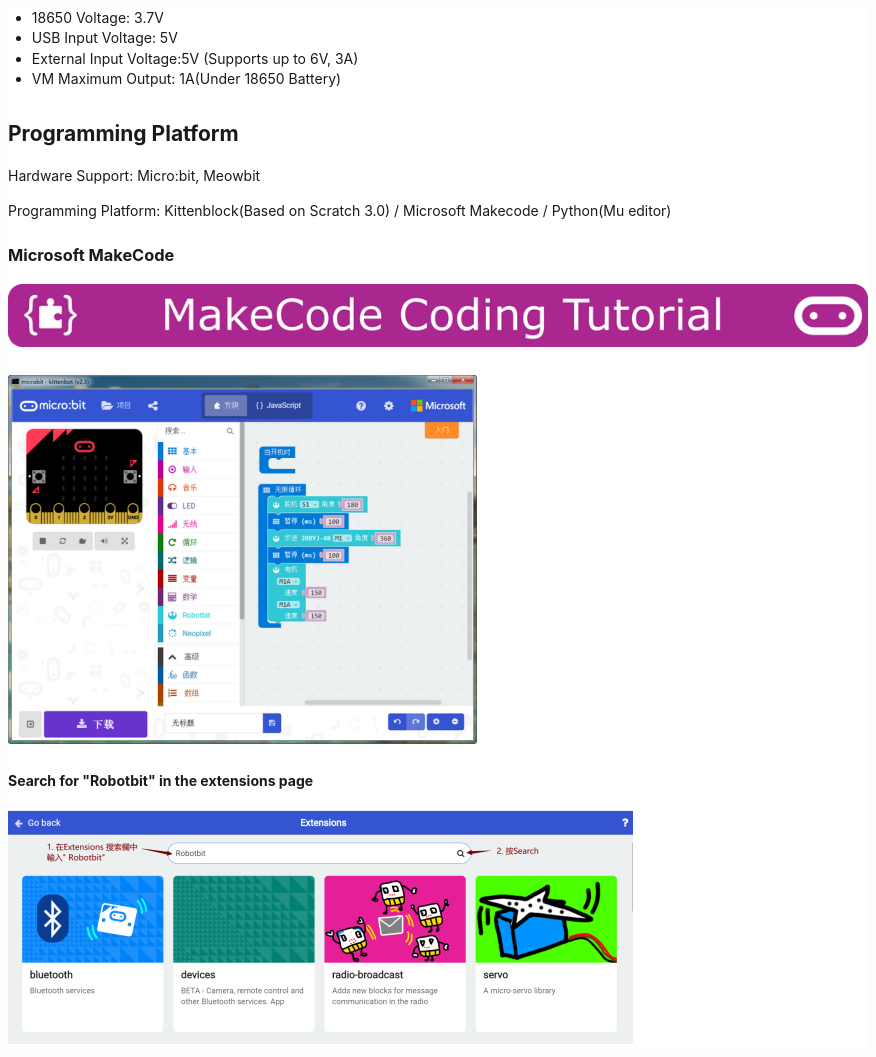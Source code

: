 - 18650 Voltage: 3.7V   
- USB Input Voltage: 5V
- External Input Voltage:5V (Supports up to 6V, 3A)
- VM Maximum Output: 1A(Under 18650 Battery)

## Programming Platform 

Hardware Support: Micro:bit, Meowbit   

Programming Platform: Kittenblock(Based on Scratch 3.0) / Microsoft Makecode / Python(Mu editor) 

### Microsoft MakeCode

![](../../functional_module/PWmodules/images/mcbanner.png)

### ![](../RBimage/04_1.png)

#### Search for "Robotbit" in the extensions page  

![](../RBimage/38_01.png)   
       